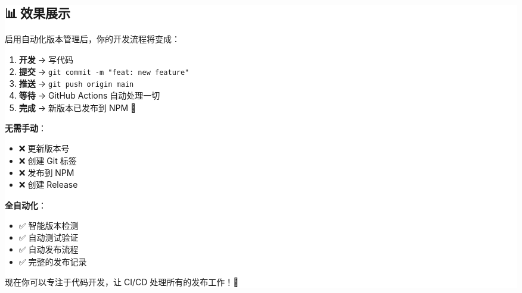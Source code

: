 ## 📊 效果展示

启用自动化版本管理后，你的开发流程将变成：

1. **开发** → 写代码
2. **提交** → `git commit -m "feat: new feature"`
3. **推送** → `git push origin main`
4. **等待** → GitHub Actions 自动处理一切
5. **完成** → 新版本已发布到 NPM 🎉

**无需手动**：
- ❌ 更新版本号
- ❌ 创建 Git 标签
- ❌ 发布到 NPM
- ❌ 创建 Release

**全自动化**：
- ✅ 智能版本检测
- ✅ 自动测试验证
- ✅ 自动发布流程
- ✅ 完整的发布记录

现在你可以专注于代码开发，让 CI/CD 处理所有的发布工作！🚀